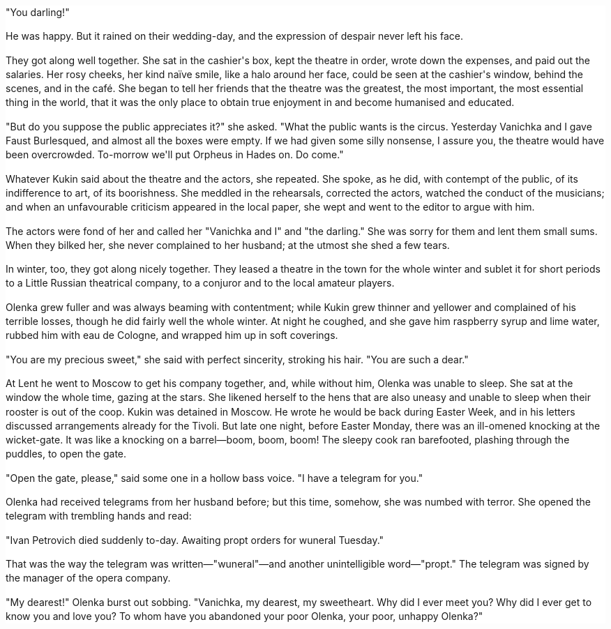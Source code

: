 "You darling!"

He was happy. But it rained on their wedding-day, and the expression of despair never left his face.

They got along well together. She sat in the cashier's box, kept the theatre in order, wrote down the expenses, and paid out the salaries. Her rosy cheeks, her kind naïve smile, like a halo around her face, could be seen at the cashier's window, behind the scenes, and in the café. She began to tell her friends that the theatre was the greatest, the most important, the most essential thing in the world, that it was the only place to obtain true enjoyment in and become humanised and educated.

"But do you suppose the public appreciates it?" she asked. "What the public wants is the circus. Yesterday Vanichka and I gave Faust Burlesqued, and almost all the boxes were empty. If we had given some silly nonsense, I assure you, the theatre would have been overcrowded. To-morrow we'll put Orpheus in Hades on. Do come."

Whatever Kukin said about the theatre and the actors, she repeated. She spoke, as he did, with contempt of the public, of its indifference to art, of its boorishness. She meddled in the rehearsals, corrected the actors, watched the conduct of the musicians; and when an unfavourable criticism appeared in the local paper, she wept and went to the editor to argue with him.

The actors were fond of her and called her "Vanichka and I" and "the darling." She was sorry for them and lent them small sums. When they bilked her, she never complained to her husband; at the utmost she shed a few tears.

In winter, too, they got along nicely together. They leased a theatre in the town for the whole winter and sublet it for short periods to a Little Russian theatrical company, to a conjuror and to the local amateur players.

Olenka grew fuller and was always beaming with contentment; while Kukin grew thinner and yellower and complained of his terrible losses, though he did fairly well the whole winter. At night he coughed, and she gave him raspberry syrup and lime water, rubbed him with eau de Cologne, and wrapped him up in soft coverings.

"You are my precious sweet," she said with perfect sincerity, stroking his hair. "You are such a dear."

At Lent he went to Moscow to get his company together, and, while without him, Olenka was unable to sleep. She sat at the window the whole time, gazing at the stars. She likened herself to the hens that are also uneasy and unable to sleep when their rooster is out of the coop. Kukin was detained in Moscow. He wrote he would be back during Easter Week, and in his letters discussed arrangements already for the Tivoli. But late one night, before Easter Monday, there was an ill-omened knocking at the wicket-gate. It was like a knocking on a barrel—boom, boom, boom! The sleepy cook ran barefooted, plashing through the puddles, to open the gate.

"Open the gate, please," said some one in a hollow bass voice. "I have a telegram for you."

Olenka had received telegrams from her husband before; but this time, somehow, she was numbed with terror. She opened the telegram with trembling hands and read:

"Ivan Petrovich died suddenly to-day. Awaiting propt orders for wuneral Tuesday."

That was the way the telegram was written—"wuneral"—and another unintelligible word—"propt." The telegram was signed by the manager of the opera company.

"My dearest!" Olenka burst out sobbing. "Vanichka, my dearest, my sweetheart. Why did I ever meet you? Why did I ever get to know you and love you? To whom have you abandoned your poor Olenka, your poor, unhappy Olenka?"
